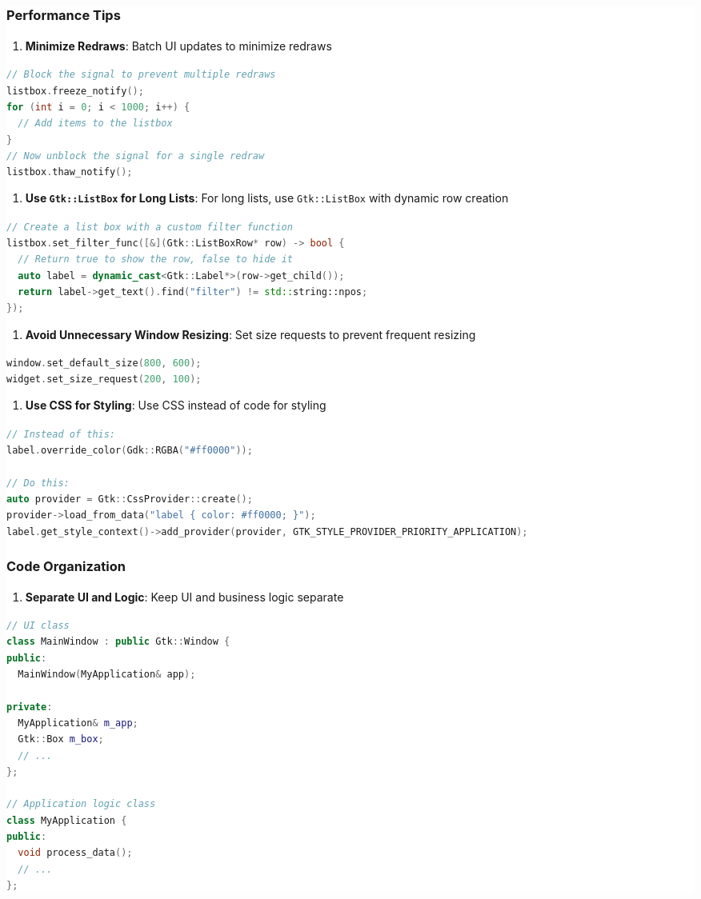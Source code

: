 ### Performance Tips

1. **Minimize Redraws**: Batch UI updates to minimize redraws
```cpp
// Block the signal to prevent multiple redraws
listbox.freeze_notify();
for (int i = 0; i < 1000; i++) {
  // Add items to the listbox
}
// Now unblock the signal for a single redraw
listbox.thaw_notify();
```

1. **Use `Gtk::ListBox` for Long Lists**: For long lists, use `Gtk::ListBox` with dynamic row creation
```cpp
// Create a list box with a custom filter function
listbox.set_filter_func([&](Gtk::ListBoxRow* row) -> bool {
  // Return true to show the row, false to hide it
  auto label = dynamic_cast<Gtk::Label*>(row->get_child());
  return label->get_text().find("filter") != std::string::npos;
});
```

1. **Avoid Unnecessary Window Resizing**: Set size requests to prevent frequent resizing
```cpp
window.set_default_size(800, 600);
widget.set_size_request(200, 100);
```

1. **Use CSS for Styling**: Use CSS instead of code for styling
```cpp
// Instead of this:
label.override_color(Gdk::RGBA("#ff0000"));

// Do this:
auto provider = Gtk::CssProvider::create();
provider->load_from_data("label { color: #ff0000; }");
label.get_style_context()->add_provider(provider, GTK_STYLE_PROVIDER_PRIORITY_APPLICATION);
```

### Code Organization

1. **Separate UI and Logic**: Keep UI and business logic separate
```cpp
// UI class
class MainWindow : public Gtk::Window {
public:
  MainWindow(MyApplication& app);
  
private:
  MyApplication& m_app;
  Gtk::Box m_box;
  // ...
};

// Application logic class
class MyApplication {
public:
  void process_data();
  // ...
};
```
